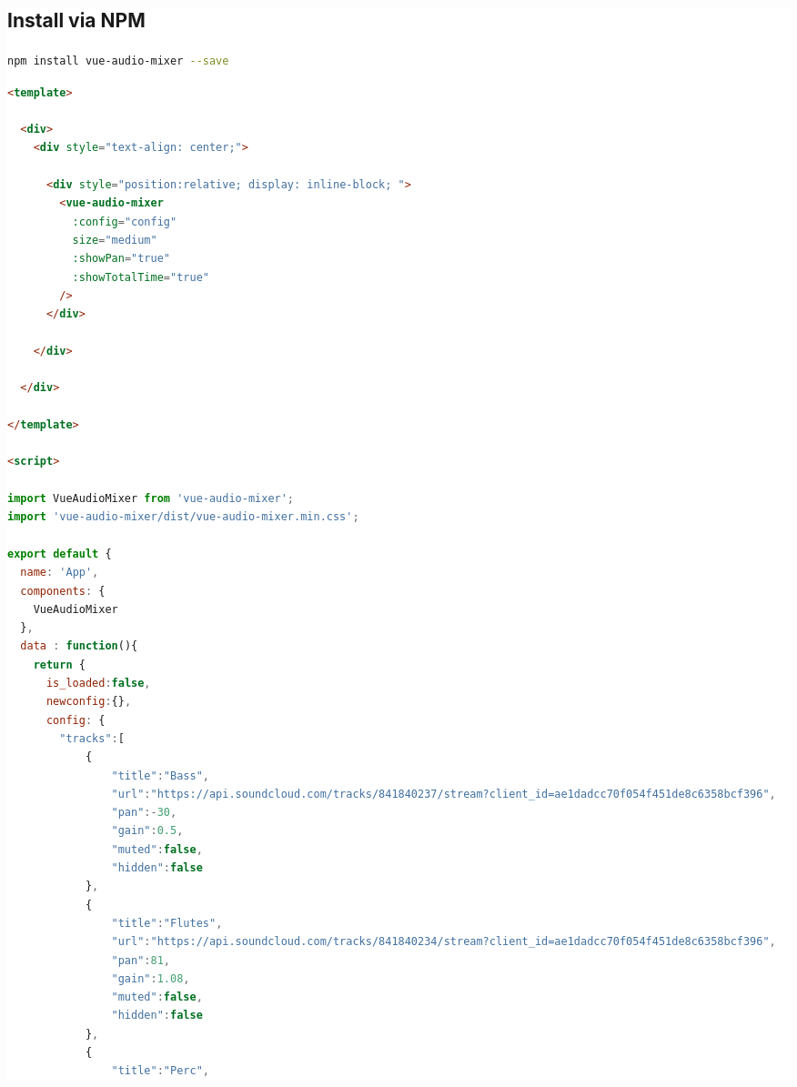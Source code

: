 
## Install via NPM

``` bash
npm install vue-audio-mixer --save
```


``` html
<template>

  <div>
    <div style="text-align: center;">

      <div style="position:relative; display: inline-block; ">
        <vue-audio-mixer 
          :config="config" 
          size="medium" 
          :showPan="true"
          :showTotalTime="true"
        />
      </div>

    </div>

  </div>

</template>

<script>

import VueAudioMixer from 'vue-audio-mixer';
import 'vue-audio-mixer/dist/vue-audio-mixer.min.css'; 

export default {
  name: 'App',
  components: {
    VueAudioMixer
  },
  data : function(){     
    return {
      is_loaded:false,
      newconfig:{},
      config: {
        "tracks":[
            {
                "title":"Bass",
                "url":"https://api.soundcloud.com/tracks/841840237/stream?client_id=ae1dadcc70f054f451de8c6358bcf396",
                "pan":-30,
                "gain":0.5,
                "muted":false,
                "hidden":false
            },
            {
                "title":"Flutes",
                "url":"https://api.soundcloud.com/tracks/841840234/stream?client_id=ae1dadcc70f054f451de8c6358bcf396",
                "pan":81,
                "gain":1.08,
                "muted":false,
                "hidden":false
            },
            {
                "title":"Perc",
```